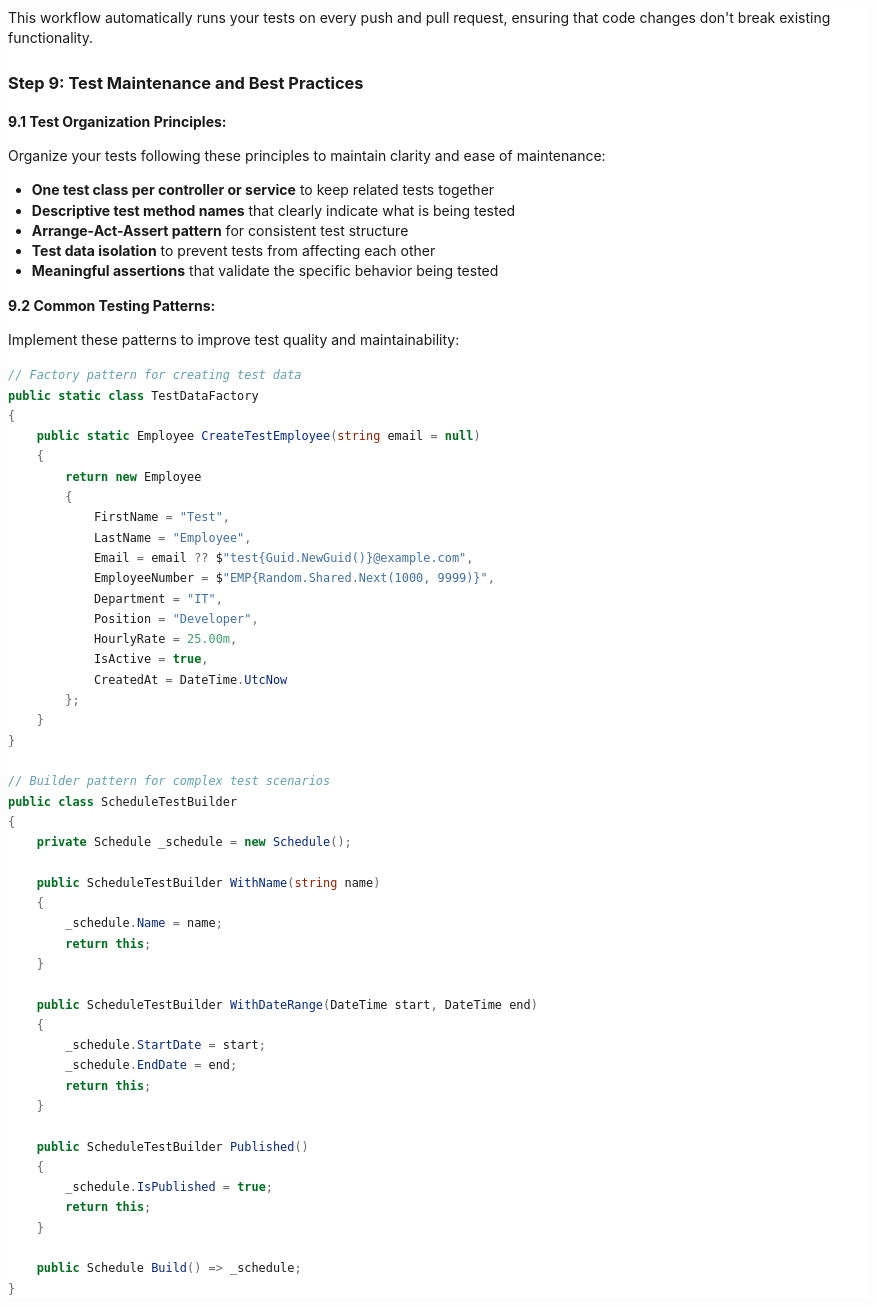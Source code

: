 This workflow automatically runs your tests on every push and pull request, ensuring that code changes don't break existing functionality.

### **Step 9: Test Maintenance and Best Practices**

**9.1 Test Organization Principles:**

Organize your tests following these principles to maintain clarity and ease of maintenance:

- **One test class per controller or service** to keep related tests together
- **Descriptive test method names** that clearly indicate what is being tested
- **Arrange-Act-Assert pattern** for consistent test structure
- **Test data isolation** to prevent tests from affecting each other
- **Meaningful assertions** that validate the specific behavior being tested

**9.2 Common Testing Patterns:**

Implement these patterns to improve test quality and maintainability:

```csharp
// Factory pattern for creating test data
public static class TestDataFactory
{
    public static Employee CreateTestEmployee(string email = null)
    {
        return new Employee
        {
            FirstName = "Test",
            LastName = "Employee",
            Email = email ?? $"test{Guid.NewGuid()}@example.com",
            EmployeeNumber = $"EMP{Random.Shared.Next(1000, 9999)}",
            Department = "IT",
            Position = "Developer",
            HourlyRate = 25.00m,
            IsActive = true,
            CreatedAt = DateTime.UtcNow
        };
    }
}

// Builder pattern for complex test scenarios
public class ScheduleTestBuilder
{
    private Schedule _schedule = new Schedule();

    public ScheduleTestBuilder WithName(string name)
    {
        _schedule.Name = name;
        return this;
    }

    public ScheduleTestBuilder WithDateRange(DateTime start, DateTime end)
    {
        _schedule.StartDate = start;
        _schedule.EndDate = end;
        return this;
    }

    public ScheduleTestBuilder Published()
    {
        _schedule.IsPublished = true;
        return this;
    }

    public Schedule Build() => _schedule;
}
```